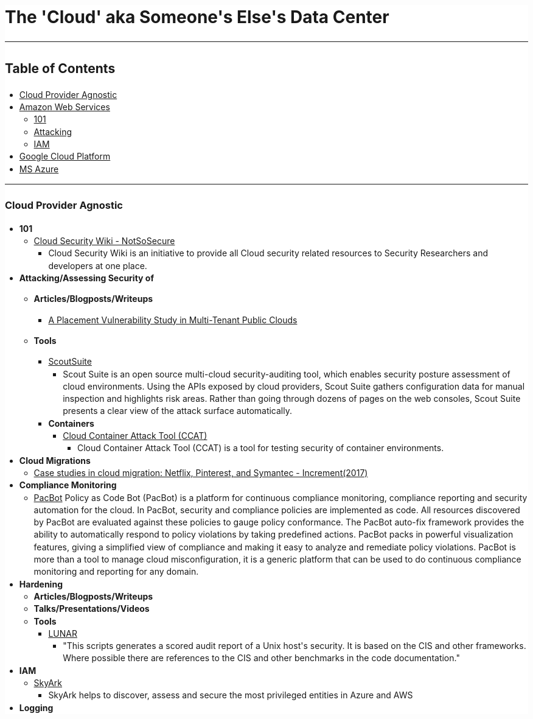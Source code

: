 # The 'Cloud' aka Someone's Else's Data Center

----------------------------------
## Table of Contents
- [Cloud Provider Agnostic](#agnostic)
- [Amazon Web Services](#aws)
	- [101](#101)
	- [Attacking](#atkws)
	- [IAM](#awsiam)
- [Google Cloud Platform](#gcp)
- [MS Azure](#azure)








--------------------
### <a name="agnostic"></a>Cloud Provider Agnostic
* **101**<a name="101ag"></a>
	* [Cloud Security Wiki - NotSoSecure](https://cloudsecwiki.com)
		* Cloud Security Wiki is an initiative to provide all Cloud security related resources to Security Researchers and developers at one place.
* **Attacking/Assessing Security of**
	* **Articles/Blogposts/Writeups**
		* [A Placement Vulnerability Study in Multi-Tenant Public Clouds](https://www.usenix.org/node/191017)

	* **Tools**
		* [ScoutSuite](https://github.com/nccgroup/ScoutSuite)
			* Scout Suite is an open source multi-cloud security-auditing tool, which enables security posture assessment of cloud environments. Using the APIs exposed by cloud providers, Scout Suite gathers configuration data for manual inspection and highlights risk areas. Rather than going through dozens of pages on the web consoles, Scout Suite presents a clear view of the attack surface automatically.
		* **Containers**
			* [Cloud Container Attack Tool (CCAT)](https://github.com/RhinoSecurityLabs/ccat)
				* Cloud Container Attack Tool (CCAT) is a tool for testing security of container environments.
* **Cloud Migrations**
	* [Case studies in cloud migration: Netflix, Pinterest, and Symantec - Increment(2017)](https://increment.com/cloud/case-studies-in-cloud-migration/)
* **Compliance Monitoring**
	* [PacBot](https://github.com/tmobile/pacbot)
		Policy as Code Bot (PacBot) is a platform for continuous compliance monitoring, compliance reporting and security automation for the cloud. In PacBot, security and compliance policies are implemented as code. All resources discovered by PacBot are evaluated against these policies to gauge policy conformance. The PacBot auto-fix framework provides the ability to automatically respond to policy violations by taking predefined actions. PacBot packs in powerful visualization features, giving a simplified view of compliance and making it easy to analyze and remediate policy violations. PacBot is more than a tool to manage cloud misconfiguration, it is a generic platform that can be used to do continuous compliance monitoring and reporting for any domain.
* **Hardening**
	* **Articles/Blogposts/Writeups**
	* **Talks/Presentations/Videos**
	* **Tools**
		* [LUNAR](https://github.com/lateralblast/lunar)
			* "This scripts generates a scored audit report of a Unix host's security. It is based on the CIS and other frameworks. Where possible there are references to the CIS and other benchmarks in the code documentation."
* **IAM**
	* [SkyArk](https://github.com/cyberark/SkyArk)
		* SkyArk helps to discover, assess and secure the most privileged entities in Azure and AWS
* **Logging**